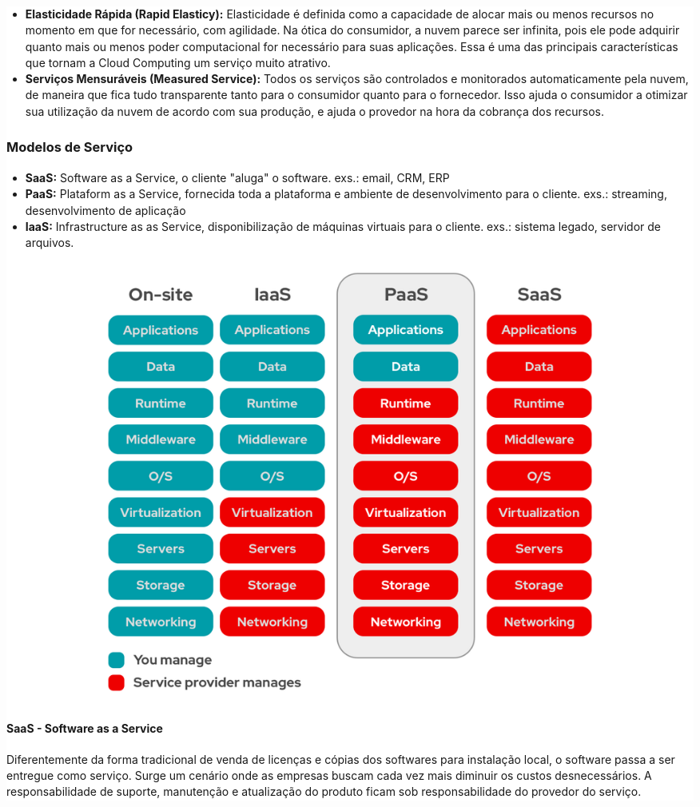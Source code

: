 - **Elasticidade Rápida (Rapid Elasticy):** Elasticidade é definida como a capacidade de alocar mais ou menos recursos no momento em que for necessário, com agilidade. Na ótica do consumidor, a nuvem parece ser infinita, pois ele pode adquirir quanto mais ou menos poder computacional for necessário para suas aplicações. Essa é uma das principais características que tornam a Cloud Computing um serviço muito atrativo.
- **Serviços Mensuráveis (Measured Service):** Todos os serviços são controlados e monitorados automaticamente pela nuvem, de maneira que fica tudo transparente tanto para o consumidor quanto para o fornecedor. Isso ajuda o consumidor a otimizar sua utilização da nuvem de acordo com sua produção, e ajuda o provedor na hora da cobrança dos recursos.
### Modelos de Serviço
- **SaaS:** Software as a Service, o cliente "aluga" o software. exs.: email, CRM, ERP
- **PaaS:** Plataform as a Service, fornecida toda a plataforma e ambiente de desenvolvimento para o cliente. exs.: streaming, desenvolvimento de aplicação
- **IaaS:** Infrastructure as as Service, disponibilização de máquinas virtuais para o cliente. exs.: sistema legado, servidor de arquivos.

![Saas PaaS e IaaS](imgs/iaas-paas-saas.png)
#### SaaS - Software as a Service
Diferentemente da forma tradicional de venda de licenças e cópias dos softwares para instalação local, o software passa a ser entregue como serviço. Surge um cenário onde as empresas buscam cada vez mais diminuir os custos desnecessários. A responsabilidade de suporte, manutenção e atualização do produto ficam sob responsabilidade do provedor do serviço.
